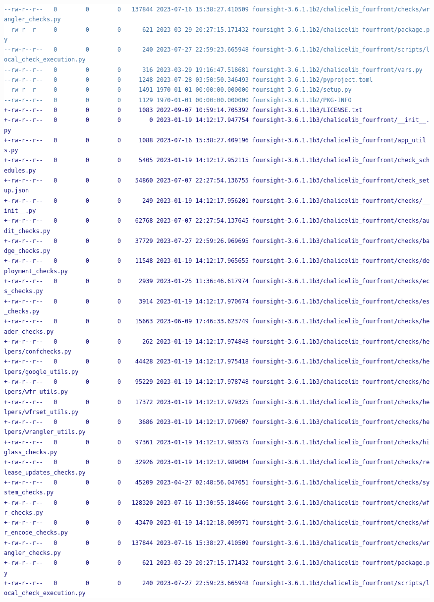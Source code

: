 ```diff
--rw-r--r--   0        0        0   137844 2023-07-16 15:38:27.410509 foursight-3.6.1.1b2/chalicelib_fourfront/checks/wrangler_checks.py
--rw-r--r--   0        0        0      621 2023-03-29 20:27:15.171432 foursight-3.6.1.1b2/chalicelib_fourfront/package.py
--rw-r--r--   0        0        0      240 2023-07-27 22:59:23.665948 foursight-3.6.1.1b2/chalicelib_fourfront/scripts/local_check_execution.py
--rw-r--r--   0        0        0      316 2023-03-29 19:16:47.518681 foursight-3.6.1.1b2/chalicelib_fourfront/vars.py
--rw-r--r--   0        0        0     1248 2023-07-28 03:50:50.346493 foursight-3.6.1.1b2/pyproject.toml
--rw-r--r--   0        0        0     1491 1970-01-01 00:00:00.000000 foursight-3.6.1.1b2/setup.py
--rw-r--r--   0        0        0     1129 1970-01-01 00:00:00.000000 foursight-3.6.1.1b2/PKG-INFO
+-rw-r--r--   0        0        0     1083 2022-09-07 10:59:14.705392 foursight-3.6.1.1b3/LICENSE.txt
+-rw-r--r--   0        0        0        0 2023-01-19 14:12:17.947754 foursight-3.6.1.1b3/chalicelib_fourfront/__init__.py
+-rw-r--r--   0        0        0     1088 2023-07-16 15:38:27.409196 foursight-3.6.1.1b3/chalicelib_fourfront/app_utils.py
+-rw-r--r--   0        0        0     5405 2023-01-19 14:12:17.952115 foursight-3.6.1.1b3/chalicelib_fourfront/check_schedules.py
+-rw-r--r--   0        0        0    54860 2023-07-07 22:27:54.136755 foursight-3.6.1.1b3/chalicelib_fourfront/check_setup.json
+-rw-r--r--   0        0        0      249 2023-01-19 14:12:17.956201 foursight-3.6.1.1b3/chalicelib_fourfront/checks/__init__.py
+-rw-r--r--   0        0        0    62768 2023-07-07 22:27:54.137645 foursight-3.6.1.1b3/chalicelib_fourfront/checks/audit_checks.py
+-rw-r--r--   0        0        0    37729 2023-07-27 22:59:26.969695 foursight-3.6.1.1b3/chalicelib_fourfront/checks/badge_checks.py
+-rw-r--r--   0        0        0    11548 2023-01-19 14:12:17.965655 foursight-3.6.1.1b3/chalicelib_fourfront/checks/deployment_checks.py
+-rw-r--r--   0        0        0     2939 2023-01-25 11:36:46.617974 foursight-3.6.1.1b3/chalicelib_fourfront/checks/ecs_checks.py
+-rw-r--r--   0        0        0     3914 2023-01-19 14:12:17.970674 foursight-3.6.1.1b3/chalicelib_fourfront/checks/es_checks.py
+-rw-r--r--   0        0        0    15663 2023-06-09 17:46:33.623749 foursight-3.6.1.1b3/chalicelib_fourfront/checks/header_checks.py
+-rw-r--r--   0        0        0      262 2023-01-19 14:12:17.974848 foursight-3.6.1.1b3/chalicelib_fourfront/checks/helpers/confchecks.py
+-rw-r--r--   0        0        0    44428 2023-01-19 14:12:17.975418 foursight-3.6.1.1b3/chalicelib_fourfront/checks/helpers/google_utils.py
+-rw-r--r--   0        0        0    95229 2023-01-19 14:12:17.978748 foursight-3.6.1.1b3/chalicelib_fourfront/checks/helpers/wfr_utils.py
+-rw-r--r--   0        0        0    17372 2023-01-19 14:12:17.979325 foursight-3.6.1.1b3/chalicelib_fourfront/checks/helpers/wfrset_utils.py
+-rw-r--r--   0        0        0     3686 2023-01-19 14:12:17.979607 foursight-3.6.1.1b3/chalicelib_fourfront/checks/helpers/wrangler_utils.py
+-rw-r--r--   0        0        0    97361 2023-01-19 14:12:17.983575 foursight-3.6.1.1b3/chalicelib_fourfront/checks/higlass_checks.py
+-rw-r--r--   0        0        0    32926 2023-01-19 14:12:17.989004 foursight-3.6.1.1b3/chalicelib_fourfront/checks/release_updates_checks.py
+-rw-r--r--   0        0        0    45209 2023-04-27 02:48:56.047051 foursight-3.6.1.1b3/chalicelib_fourfront/checks/system_checks.py
+-rw-r--r--   0        0        0   128320 2023-07-16 13:30:55.184666 foursight-3.6.1.1b3/chalicelib_fourfront/checks/wfr_checks.py
+-rw-r--r--   0        0        0    43470 2023-01-19 14:12:18.009971 foursight-3.6.1.1b3/chalicelib_fourfront/checks/wfr_encode_checks.py
+-rw-r--r--   0        0        0   137844 2023-07-16 15:38:27.410509 foursight-3.6.1.1b3/chalicelib_fourfront/checks/wrangler_checks.py
+-rw-r--r--   0        0        0      621 2023-03-29 20:27:15.171432 foursight-3.6.1.1b3/chalicelib_fourfront/package.py
+-rw-r--r--   0        0        0      240 2023-07-27 22:59:23.665948 foursight-3.6.1.1b3/chalicelib_fourfront/scripts/local_check_execution.py
```